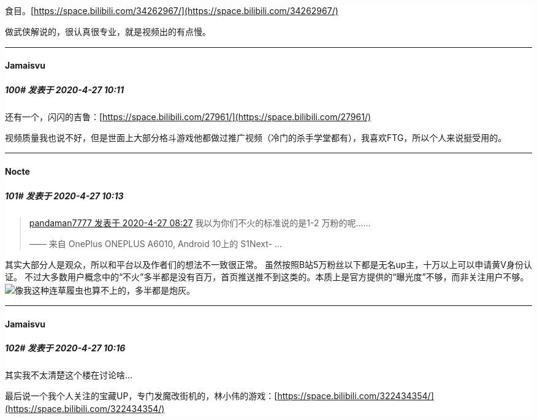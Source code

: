 食目。[https://space.bilibili.com/34262967/](https://space.bilibili.com/34262967/)


做武侠解说的，很认真很专业，就是视频出的有点慢。







-----

####  Jamaisvu  
##### 100#       发表于 2020-4-27 10:11




还有一个，闪闪的吉鲁：[https://space.bilibili.com/27961/](https://space.bilibili.com/27961/)


视频质量我也说不好，但是世面上大部分格斗游戏他都做过推广视频（冷门的杀手学堂都有），我喜欢FTG，所以个人来说挺受用的。







-----

####  Nocte  
##### 101#       发表于 2020-4-27 10:13



<blockquote><a href="httphttps://bbs.saraba1st.com/2b/forum.php?mod=redirect&amp;goto=findpost&amp;pid=47218648&amp;ptid=1929283" target="_blank">pandaman7777 发表于 2020-4-27 08:27</a>
我以为你们不火的标准说的是1-2 万粉的呢……

—— 来自 OnePlus ONEPLUS A6010, Android 10上的 S1Next- ...</blockquote>
其实大部分人是观众，所以和平台以及作者们的想法不一致很正常。
虽然按照B站5万粉丝以下都是无名up主，十万以上可以申请黄V身份认证。
不过大多数用户概念中的“不火”多半都是没有百万，首页推送推不到这类的。本质上是官方提供的“曝光度”不够，而非关注用户不够。
<img src="https://static.saraba1st.com/image/smiley/face2017/002.png" referrerpolicy="no-referrer">像我这种连草履虫也算不上的，多半都是炮灰。







-----

####  Jamaisvu  
##### 102#       发表于 2020-4-27 10:16




其实我不太清楚这个楼在讨论啥...


最后说一个我个人关注的宝藏UP，专门发魔改街机的，林小伟的游戏：[https://space.bilibili.com/322434354/](https://space.bilibili.com/322434354/)
